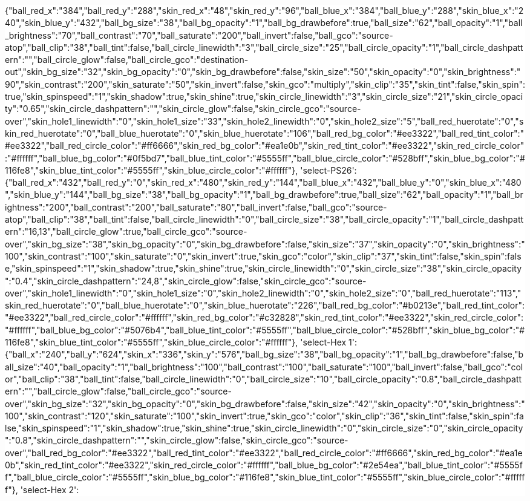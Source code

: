 {"ball_red_x":"384","ball_red_y":"288","skin_red_x":"48","skin_red_y":"96","ball_blue_x":"384","ball_blue_y":"288","skin_blue_x":"240","skin_blue_y":"432","ball_bg_size":"38","ball_bg_opacity":"1","ball_bg_drawbefore":true,"ball_size":"62","ball_opacity":"1","ball_brightness":"70","ball_contrast":"70","ball_saturate":"200","ball_invert":false,"ball_gco":"source-atop","ball_clip":"38","ball_tint":false,"ball_circle_linewidth":"3","ball_circle_size":"25","ball_circle_opacity":"1","ball_circle_dashpattern":"","ball_circle_glow":false,"ball_circle_gco":"destination-out","skin_bg_size":"32","skin_bg_opacity":"0","skin_bg_drawbefore":false,"skin_size":"50","skin_opacity":"0","skin_brightness":"90","skin_contrast":"200","skin_saturate":"50","skin_invert":false,"skin_gco":"multiply","skin_clip":"35","skin_tint":false,"skin_spin":true,"skin_spinspeed":"1","skin_shadow":true,"skin_shine":true,"skin_circle_linewidth":"3","skin_circle_size":"21","skin_circle_opacity":"0.65","skin_circle_dashpattern":"","skin_circle_glow":false,"skin_circle_gco":"source-over","skin_hole1_linewidth":"0","skin_hole1_size":"33","skin_hole2_linewidth":"0","skin_hole2_size":"5","ball_red_huerotate":"0","skin_red_huerotate":"0","ball_blue_huerotate":"0","skin_blue_huerotate":"106","ball_red_bg_color":"#ee3322","ball_red_tint_color":"#ee3322","ball_red_circle_color":"#ff6666","skin_red_bg_color":"#ea1e0b","skin_red_tint_color":"#ee3322","skin_red_circle_color":"#ffffff","ball_blue_bg_color":"#0f5bd7","ball_blue_tint_color":"#5555ff","ball_blue_circle_color":"#528bff","skin_blue_bg_color":"#116fe8","skin_blue_tint_color":"#5555ff","skin_blue_circle_color":"#ffffff"}, 'select-PS26': {"ball_red_x":"432","ball_red_y":"0","skin_red_x":"480","skin_red_y":"144","ball_blue_x":"432","ball_blue_y":"0","skin_blue_x":"480","skin_blue_y":"144","ball_bg_size":"38","ball_bg_opacity":"1","ball_bg_drawbefore":true,"ball_size":"62","ball_opacity":"1","ball_brightness":"200","ball_contrast":"200","ball_saturate":"80","ball_invert":false,"ball_gco":"source-atop","ball_clip":"38","ball_tint":false,"ball_circle_linewidth":"0","ball_circle_size":"38","ball_circle_opacity":"1","ball_circle_dashpattern":"16,13","ball_circle_glow":true,"ball_circle_gco":"source-over","skin_bg_size":"38","skin_bg_opacity":"0","skin_bg_drawbefore":false,"skin_size":"37","skin_opacity":"0","skin_brightness":"100","skin_contrast":"100","skin_saturate":"0","skin_invert":true,"skin_gco":"color","skin_clip":"37","skin_tint":false,"skin_spin":false,"skin_spinspeed":"1","skin_shadow":true,"skin_shine":true,"skin_circle_linewidth":"0","skin_circle_size":"38","skin_circle_opacity":"0.4","skin_circle_dashpattern":"24,8","skin_circle_glow":false,"skin_circle_gco":"source-over","skin_hole1_linewidth":"0","skin_hole1_size":"0","skin_hole2_linewidth":"0","skin_hole2_size":"0","ball_red_huerotate":"113","skin_red_huerotate":"0","ball_blue_huerotate":"0","skin_blue_huerotate":"226","ball_red_bg_color":"#b0213e","ball_red_tint_color":"#ee3322","ball_red_circle_color":"#ffffff","skin_red_bg_color":"#c32828","skin_red_tint_color":"#ee3322","skin_red_circle_color":"#ffffff","ball_blue_bg_color":"#5076b4","ball_blue_tint_color":"#5555ff","ball_blue_circle_color":"#528bff","skin_blue_bg_color":"#116fe8","skin_blue_tint_color":"#5555ff","skin_blue_circle_color":"#ffffff"}, 'select-Hex 1': {"ball_x":"240","ball_y":"624","skin_x":"336","skin_y":"576","ball_bg_size":"38","ball_bg_opacity":"1","ball_bg_drawbefore":false,"ball_size":"40","ball_opacity":"1","ball_brightness":"100","ball_contrast":"100","ball_saturate":"100","ball_invert":false,"ball_gco":"color","ball_clip":"38","ball_tint":false,"ball_circle_linewidth":"0","ball_circle_size":"10","ball_circle_opacity":"0.8","ball_circle_dashpattern":"","ball_circle_glow":false,"ball_circle_gco":"source-over","skin_bg_size":"32","skin_bg_opacity":"0","skin_bg_drawbefore":false,"skin_size":"42","skin_opacity":"0","skin_brightness":"100","skin_contrast":"120","skin_saturate":"100","skin_invert":true,"skin_gco":"color","skin_clip":"36","skin_tint":false,"skin_spin":false,"skin_spinspeed":"1","skin_shadow":true,"skin_shine":true,"skin_circle_linewidth":"0","skin_circle_size":"0","skin_circle_opacity":"0.8","skin_circle_dashpattern":"","skin_circle_glow":false,"skin_circle_gco":"source-over","ball_red_bg_color":"#ee3322","ball_red_tint_color":"#ee3322","ball_red_circle_color":"#ff6666","skin_red_bg_color":"#ea1e0b","skin_red_tint_color":"#ee3322","skin_red_circle_color":"#ffffff","ball_blue_bg_color":"#2e54ea","ball_blue_tint_color":"#5555ff","ball_blue_circle_color":"#5555ff","skin_blue_bg_color":"#116fe8","skin_blue_tint_color":"#5555ff","skin_blue_circle_color":"#ffffff"}, 'select-Hex 2':